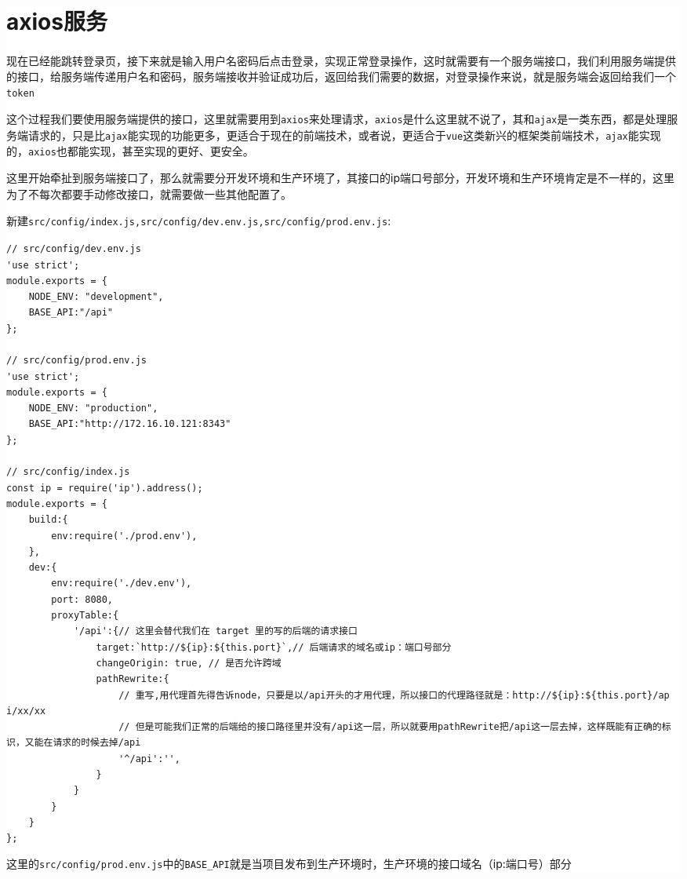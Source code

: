 
# axios服务

现在已经能跳转登录页，接下来就是输入用户名密码后点击登录，实现正常登录操作，这时就需要有一个服务端接口，我们利用服务端提供的接口，给服务端传递用户名和密码，服务端接收并验证成功后，返回给我们需要的数据，对登录操作来说，就是服务端会返回给我们一个`token`

这个过程我们要使用服务端提供的接口，这里就需要用到`axios`来处理请求，`axios`是什么这里就不说了，其和`ajax`是一类东西，都是处理服务端请求的，只是比`ajax`能实现的功能更多，更适合于现在的前端技术，或者说，更适合于`vue`这类新兴的框架类前端技术，`ajax`能实现的，`axios`也都能实现，甚至实现的更好、更安全。

这里开始牵扯到服务端接口了，那么就需要分开发环境和生产环境了，其接口的ip端口号部分，开发环境和生产环境肯定是不一样的，这里为了不每次都要手动修改接口，就需要做一些其他配置了。

新建`src/config/index.js,src/config/dev.env.js,src/config/prod.env.js`:

```
// src/config/dev.env.js
'use strict';
module.exports = {
    NODE_ENV: "development",
    BASE_API:"/api"
};

// src/config/prod.env.js
'use strict';
module.exports = {
    NODE_ENV: "production",
    BASE_API:"http://172.16.10.121:8343"
};

// src/config/index.js
const ip = require('ip').address();
module.exports = {
    build:{
        env:require('./prod.env'),
    },
    dev:{
        env:require('./dev.env'),
        port: 8080,
        proxyTable:{
            '/api':{// 这里会替代我们在 target 里的写的后端的请求接口
                target:`http://${ip}:${this.port}`,// 后端请求的域名或ip：端口号部分
                changeOrigin: true, // 是否允许跨域
                pathRewrite:{
                    // 重写,用代理首先得告诉node，只要是以/api开头的才用代理，所以接口的代理路径就是：http://${ip}:${this.port}/api/xx/xx
                    // 但是可能我们正常的后端给的接口路径里并没有/api这一层，所以就要用pathRewrite把/api这一层去掉，这样既能有正确的标识，又能在请求的时候去掉/api
                    '^/api':'', 
                }
            }
        }
    }
};
```
这里的`src/config/prod.env.js`中的`BASE_API`就是当项目发布到生产环境时，生产环境的接口域名（ip:端口号）部分
